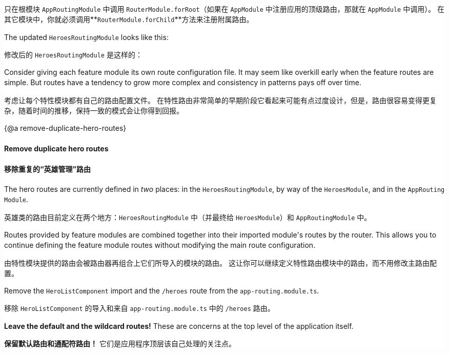 只在根模块 `AppRoutingModule` 中调用 `RouterModule.forRoot`（如果在 `AppModule` 中注册应用的顶级路由，那就在 `AppModule` 中调用）。
在其它模块中，你就必须调用**`RouterModule.forChild`**方法来注册附属路由。

</div>

The updated `HeroesRoutingModule` looks like this:

修改后的 `HeroesRoutingModule` 是这样的：

<code-example path="router/src/app/heroes/heroes-routing.module.1.ts" header="src/app/heroes/heroes-routing.module.ts">

</code-example>



<div class="alert is-helpful">


Consider giving each feature module its own route configuration file.
It may seem like overkill early when the feature routes are simple.
But routes have a tendency to grow more complex and consistency in patterns pays off over time.

考虑让每个特性模块都有自己的路由配置文件。
在特性路由非常简单的早期阶段它看起来可能有点过度设计，但是，路由很容易变得更复杂，随着时间的推移，保持一致的模式会让你得到回报。

</div>


{@a remove-duplicate-hero-routes}

#### Remove duplicate hero routes

#### 移除重复的“英雄管理”路由

The hero routes are currently defined in _two_ places: in the `HeroesRoutingModule`,
by way of the `HeroesModule`, and in the `AppRoutingModule`.

英雄类的路由目前定义在两个地方：`HeroesRoutingModule` 中（并最终给 `HeroesModule`）和 `AppRoutingModule` 中。

Routes provided by feature modules are combined together into their imported module's routes by the router.
This allows you to continue defining the feature module routes without modifying the main route configuration.

由特性模块提供的路由会被路由器再组合上它们所导入的模块的路由。
这让你可以继续定义特性路由模块中的路由，而不用修改主路由配置。

Remove the `HeroListComponent` import and the `/heroes` route from the `app-routing.module.ts`.

移除 `HeroListComponent` 的导入和来自 `app-routing.module.ts` 中的 `/heroes` 路由。

**Leave the default and the wildcard routes!**
These are concerns at the top level of the application itself.

**保留默认路由和通配符路由！**
它们是应用程序顶层该自己处理的关注点。

<code-example path="router/src/app/app-routing.module.2.ts" linenums="false" header="src/app/app-routing.module.ts (v2)">
